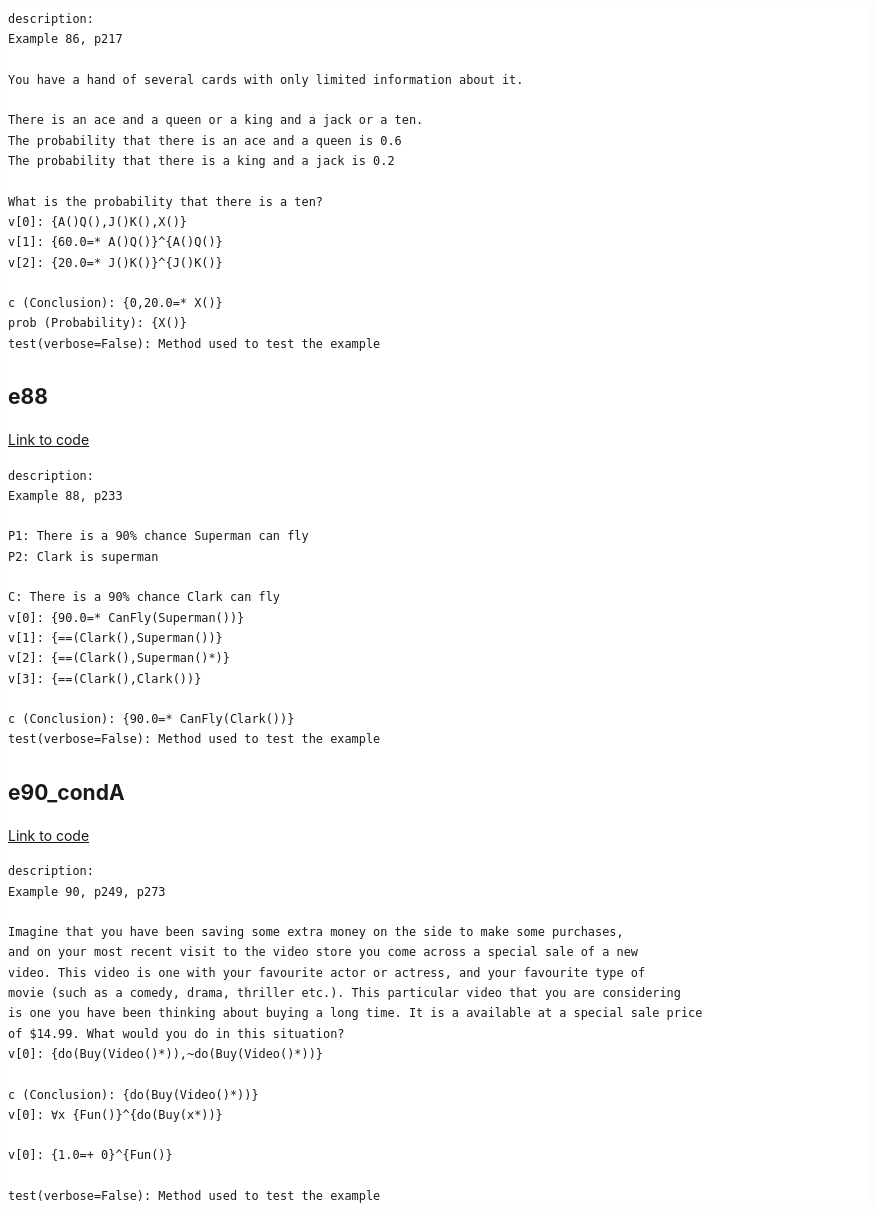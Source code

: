
```
description:
Example 86, p217

You have a hand of several cards with only limited information about it.

There is an ace and a queen or a king and a jack or a ten.
The probability that there is an ace and a queen is 0.6
The probability that there is a king and a jack is 0.2

What is the probability that there is a ten?
v[0]: {A()Q(),J()K(),X()}
v[1]: {60.0=* A()Q()}^{A()Q()}
v[2]: {20.0=* J()K()}^{J()K()}

c (Conclusion): {0,20.0=* X()}
prob (Probability): {X()}
test(verbose=False): Method used to test the example
```

## e88
[Link to code](https://github.com/dreamingspires/PyETR/blob/master/pyetr/cases.py#L2345)


```
description:
Example 88, p233

P1: There is a 90% chance Superman can fly
P2: Clark is superman

C: There is a 90% chance Clark can fly
v[0]: {90.0=* CanFly(Superman())}
v[1]: {==(Clark(),Superman())}
v[2]: {==(Clark(),Superman()*)}
v[3]: {==(Clark(),Clark())}

c (Conclusion): {90.0=* CanFly(Clark())}
test(verbose=False): Method used to test the example
```

## e90_condA
[Link to code](https://github.com/dreamingspires/PyETR/blob/master/pyetr/cases.py#L2375)


```
description:
Example 90, p249, p273

Imagine that you have been saving some extra money on the side to make some purchases,
and on your most recent visit to the video store you come across a special sale of a new
video. This video is one with your favourite actor or actress, and your favourite type of
movie (such as a comedy, drama, thriller etc.). This particular video that you are considering
is one you have been thinking about buying a long time. It is a available at a special sale price
of $14.99. What would you do in this situation?
v[0]: {do(Buy(Video()*)),~do(Buy(Video()*))}

c (Conclusion): {do(Buy(Video()*))}
v[0]: ∀x {Fun()}^{do(Buy(x*))}

v[0]: {1.0=+ 0}^{Fun()}

test(verbose=False): Method used to test the example
```
